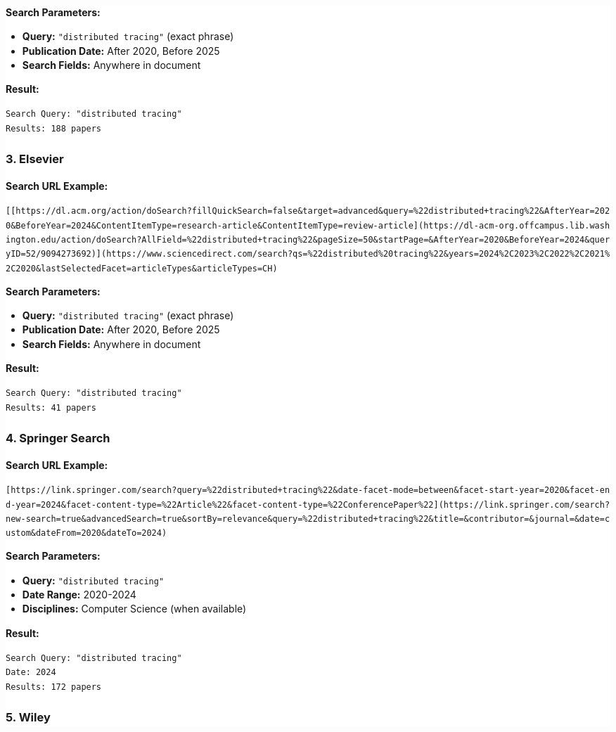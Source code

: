 **Search Parameters:**
- **Query:** `"distributed tracing"` (exact phrase)
- **Publication Date:** After 2020, Before 2025
- **Search Fields:** Anywhere in document

**Result:**
```
Search Query: "distributed tracing"
Results: 188 papers
```

### 3. Elsevier

**Search URL Example:**
```
[[https://dl.acm.org/action/doSearch?fillQuickSearch=false&target=advanced&query=%22distributed+tracing%22&AfterYear=2020&BeforeYear=2024&ContentItemType=research-article&ContentItemType=review-article](https://dl-acm-org.offcampus.lib.washington.edu/action/doSearch?AllField=%22distributed+tracing%22&pageSize=50&startPage=&AfterYear=2020&BeforeYear=2024&queryID=52/9094273692)](https://www.sciencedirect.com/search?qs=%22distributed%20tracing%22&years=2024%2C2023%2C2022%2C2021%2C2020&lastSelectedFacet=articleTypes&articleTypes=CH)
```

**Search Parameters:**
- **Query:** `"distributed tracing"` (exact phrase)
- **Publication Date:** After 2020, Before 2025
- **Search Fields:** Anywhere in document

**Result:**
```
Search Query: "distributed tracing"
Results: 41 papers
```

### 4. Springer Search

**Search URL Example:**
```
[https://link.springer.com/search?query=%22distributed+tracing%22&date-facet-mode=between&facet-start-year=2020&facet-end-year=2024&facet-content-type=%22Article%22&facet-content-type=%22ConferencePaper%22](https://link.springer.com/search?new-search=true&advancedSearch=true&sortBy=relevance&query=%22distributed+tracing%22&title=&contributor=&journal=&date=custom&dateFrom=2020&dateTo=2024)
```

**Search Parameters:**
- **Query:** `"distributed tracing"`
- **Date Range:** 2020-2024
- **Disciplines:** Computer Science (when available)

**Result:**
```
Search Query: "distributed tracing"
Date: 2024
Results: 172 papers
```
### 5. Wiley
